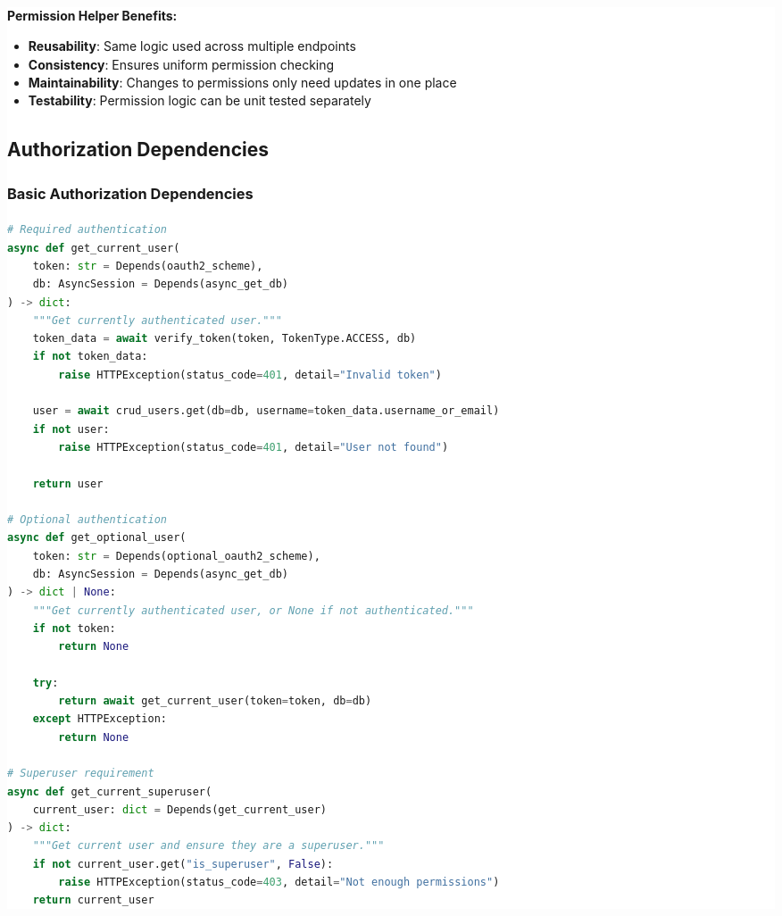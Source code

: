 
**Permission Helper Benefits:**

- **Reusability**: Same logic used across multiple endpoints
- **Consistency**: Ensures uniform permission checking
- **Maintainability**: Changes to permissions only need updates in one place
- **Testability**: Permission logic can be unit tested separately

## Authorization Dependencies

### Basic Authorization Dependencies

```python
# Required authentication
async def get_current_user(
    token: str = Depends(oauth2_scheme),
    db: AsyncSession = Depends(async_get_db)
) -> dict:
    """Get currently authenticated user."""
    token_data = await verify_token(token, TokenType.ACCESS, db)
    if not token_data:
        raise HTTPException(status_code=401, detail="Invalid token")
    
    user = await crud_users.get(db=db, username=token_data.username_or_email)
    if not user:
        raise HTTPException(status_code=401, detail="User not found")
    
    return user

# Optional authentication
async def get_optional_user(
    token: str = Depends(optional_oauth2_scheme),
    db: AsyncSession = Depends(async_get_db)
) -> dict | None:
    """Get currently authenticated user, or None if not authenticated."""
    if not token:
        return None
    
    try:
        return await get_current_user(token=token, db=db)
    except HTTPException:
        return None

# Superuser requirement
async def get_current_superuser(
    current_user: dict = Depends(get_current_user)
) -> dict:
    """Get current user and ensure they are a superuser."""
    if not current_user.get("is_superuser", False):
        raise HTTPException(status_code=403, detail="Not enough permissions")
    return current_user
```
